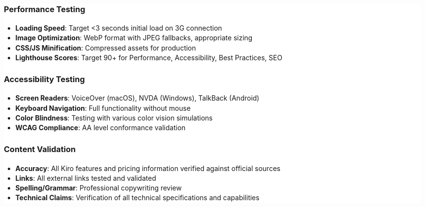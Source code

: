 ### Performance Testing
- **Loading Speed**: Target <3 seconds initial load on 3G connection
- **Image Optimization**: WebP format with JPEG fallbacks, appropriate sizing
- **CSS/JS Minification**: Compressed assets for production
- **Lighthouse Scores**: Target 90+ for Performance, Accessibility, Best Practices, SEO

### Accessibility Testing
- **Screen Readers**: VoiceOver (macOS), NVDA (Windows), TalkBack (Android)
- **Keyboard Navigation**: Full functionality without mouse
- **Color Blindness**: Testing with various color vision simulations
- **WCAG Compliance**: AA level conformance validation

### Content Validation
- **Accuracy**: All Kiro features and pricing information verified against official sources
- **Links**: All external links tested and validated
- **Spelling/Grammar**: Professional copywriting review
- **Technical Claims**: Verification of all technical specifications and capabilities
